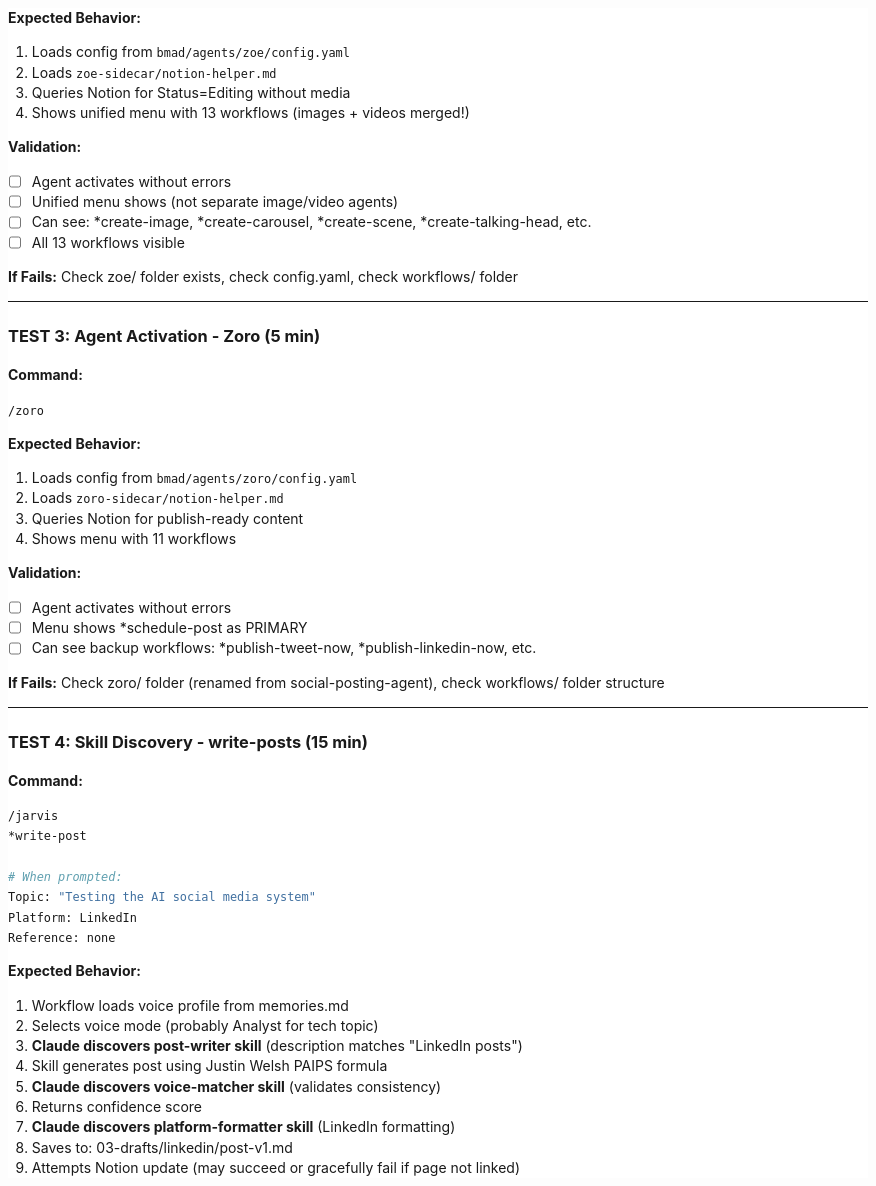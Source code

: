 **Expected Behavior:**
1. Loads config from `bmad/agents/zoe/config.yaml`
2. Loads `zoe-sidecar/notion-helper.md`
3. Queries Notion for Status=Editing without media
4. Shows unified menu with 13 workflows (images + videos merged!)

**Validation:**
- [ ] Agent activates without errors
- [ ] Unified menu shows (not separate image/video agents)
- [ ] Can see: *create-image, *create-carousel, *create-scene, *create-talking-head, etc.
- [ ] All 13 workflows visible

**If Fails:** Check zoe/ folder exists, check config.yaml, check workflows/ folder

---

### **TEST 3: Agent Activation - Zoro** (5 min)

**Command:**
```bash
/zoro
```

**Expected Behavior:**
1. Loads config from `bmad/agents/zoro/config.yaml`
2. Loads `zoro-sidecar/notion-helper.md`
3. Queries Notion for publish-ready content
4. Shows menu with 11 workflows

**Validation:**
- [ ] Agent activates without errors
- [ ] Menu shows *schedule-post as PRIMARY
- [ ] Can see backup workflows: *publish-tweet-now, *publish-linkedin-now, etc.

**If Fails:** Check zoro/ folder (renamed from social-posting-agent), check workflows/ folder structure

---

### **TEST 4: Skill Discovery - write-posts** (15 min)

**Command:**
```bash
/jarvis
*write-post

# When prompted:
Topic: "Testing the AI social media system"
Platform: LinkedIn
Reference: none
```

**Expected Behavior:**
1. Workflow loads voice profile from memories.md
2. Selects voice mode (probably Analyst for tech topic)
3. **Claude discovers post-writer skill** (description matches "LinkedIn posts")
4. Skill generates post using Justin Welsh PAIPS formula
5. **Claude discovers voice-matcher skill** (validates consistency)
6. Returns confidence score
7. **Claude discovers platform-formatter skill** (LinkedIn formatting)
8. Saves to: 03-drafts/linkedin/post-v1.md
9. Attempts Notion update (may succeed or gracefully fail if page not linked)
